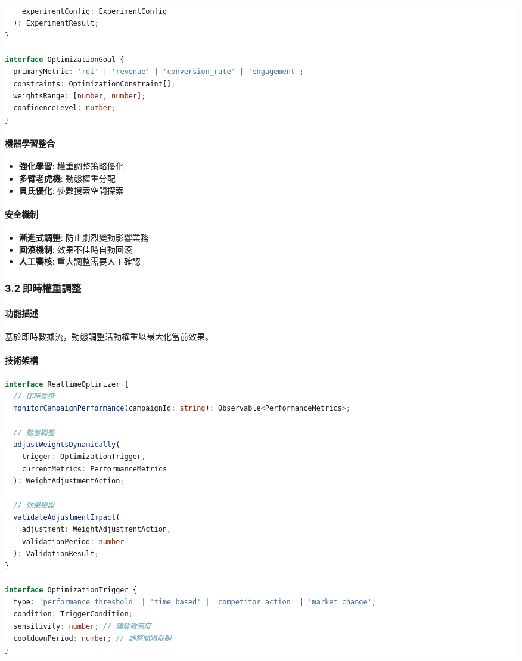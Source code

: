 ```typescript
    experimentConfig: ExperimentConfig
  ): ExperimentResult;
}

interface OptimizationGoal {
  primaryMetric: 'roi' | 'revenue' | 'conversion_rate' | 'engagement';
  constraints: OptimizationConstraint[];
  weightsRange: [number, number];
  confidenceLevel: number;
}
```

#### 機器學習整合
- **強化學習**: 權重調整策略優化
- **多臂老虎機**: 動態權重分配
- **貝氏優化**: 參數搜索空間探索

#### 安全機制
- **漸進式調整**: 防止劇烈變動影響業務
- **回滾機制**: 效果不佳時自動回滾
- **人工審核**: 重大調整需要人工確認

### 3.2 即時權重調整

#### 功能描述
基於即時數據流，動態調整活動權重以最大化當前效果。

#### 技術架構
```typescript
interface RealtimeOptimizer {
  // 即時監控
  monitorCampaignPerformance(campaignId: string): Observable<PerformanceMetrics>;
  
  // 動態調整
  adjustWeightsDynamically(
    trigger: OptimizationTrigger,
    currentMetrics: PerformanceMetrics
  ): WeightAdjustmentAction;
  
  // 效果驗證
  validateAdjustmentImpact(
    adjustment: WeightAdjustmentAction,
    validationPeriod: number
  ): ValidationResult;
}

interface OptimizationTrigger {
  type: 'performance_threshold' | 'time_based' | 'competitor_action' | 'market_change';
  condition: TriggerCondition;
  sensitivity: number; // 觸發敏感度
  cooldownPeriod: number; // 調整間隔限制
}
```
